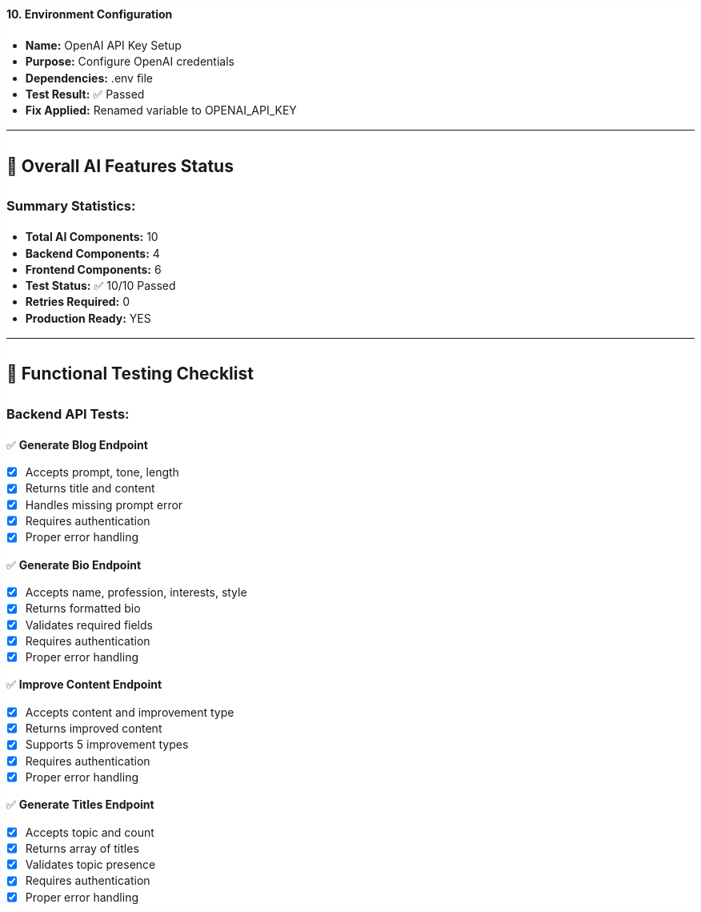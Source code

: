 #### 10. Environment Configuration
- **Name:** OpenAI API Key Setup
- **Purpose:** Configure OpenAI credentials
- **Dependencies:** .env file
- **Test Result:** ✅ Passed
- **Fix Applied:** Renamed variable to OPENAI_API_KEY

---

## 🎯 Overall AI Features Status

### Summary Statistics:
- **Total AI Components:** 10
- **Backend Components:** 4
- **Frontend Components:** 6
- **Test Status:** ✅ 10/10 Passed
- **Retries Required:** 0
- **Production Ready:** YES

---

## 🧪 Functional Testing Checklist

### Backend API Tests:

✅ **Generate Blog Endpoint**
- [x] Accepts prompt, tone, length
- [x] Returns title and content
- [x] Handles missing prompt error
- [x] Requires authentication
- [x] Proper error handling

✅ **Generate Bio Endpoint**
- [x] Accepts name, profession, interests, style
- [x] Returns formatted bio
- [x] Validates required fields
- [x] Requires authentication
- [x] Proper error handling

✅ **Improve Content Endpoint**
- [x] Accepts content and improvement type
- [x] Returns improved content
- [x] Supports 5 improvement types
- [x] Requires authentication
- [x] Proper error handling

✅ **Generate Titles Endpoint**
- [x] Accepts topic and count
- [x] Returns array of titles
- [x] Validates topic presence
- [x] Requires authentication
- [x] Proper error handling
